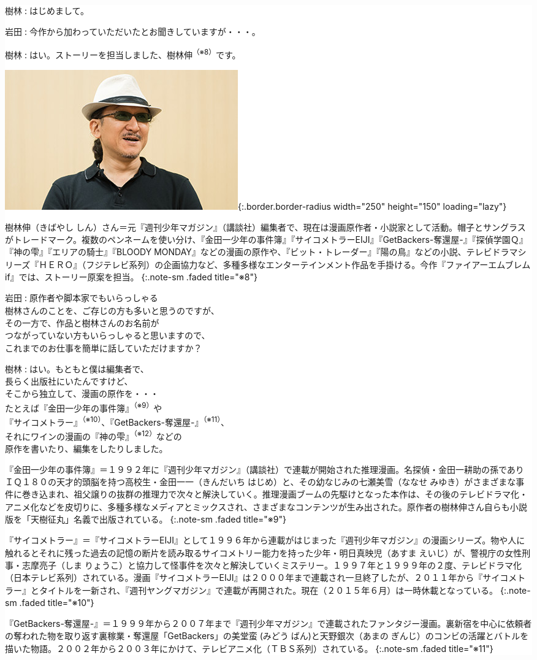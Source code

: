 樹林
: はじめまして。

岩田
: 今作から加わっていただいたとお聞きしていますが・・・。

樹林
: はい。ストーリーを担当しました、樹林伸<sup>（※8）</sup>です。

![](/interviews/jp/3ds/bfwj/vol1/img/photo4.jpg){:.border.border-radius width="250" height="150"  loading="lazy"}



樹林伸（きばやし しん）さん＝元『週刊少年マガジン』（講談社）編集者で、現在は漫画原作者・小説家として活動。帽子とサングラスがトレードマーク。複数のペンネームを使い分け、『金田一少年の事件簿』『サイコメトラーEIJI』『GetBackers-奪還屋-』『探偵学園Ｑ』『神の雫』『エリアの騎士』『BLOODY MONDAY』などの漫画の原作や、『ビット・トレーダー』『陽の鳥』などの小説、テレビドラマシリーズ『ＨＥＲＯ』（フジテレビ系列）の企画協力など、多種多様なエンターテインメント作品を手掛ける。今作『ファイアーエムブレムif』では、ストーリー原案を担当。
{:.note-sm .faded title="※8"}

岩田
: 原作者や脚本家でもいらっしゃる<br>樹林さんのことを、ご存じの方も多いと思うのですが、<br>その一方で、作品と樹林さんのお名前が<br>つながっていない方もいらっしゃると思いますので、<br>これまでのお仕事を簡単に話していただけますか？

樹林
: はい。もともと僕は編集者で、<br>長らく出版社にいたんですけど、<br>そこから独立して、漫画の原作を・・・<br>たとえば『金田一少年の事件簿』<sup>（※9）</sup>や<br>『サイコメトラー』<sup>（※10）</sup>、『GetBackers-奪還屋-』<sup>（※11）</sup>、<br>それにワインの漫画の『神の雫』<sup>（※12）</sup>などの<br>原作を書いたり、編集をしたりしました。


『金田一少年の事件簿』＝１９９２年に『週刊少年マガジン』（講談社）で連載が開始された推理漫画。名探偵・金田一耕助の孫でありＩＱ１８０の天才的頭脳を持つ高校生・金田一一（きんだいち はじめ）と、その幼なじみの七瀬美雪（ななせ みゆき）がさまざまな事件に巻き込まれ、祖父譲りの抜群の推理力で次々と解決していく。推理漫画ブームの先駆けとなった本作は、その後のテレビドラマ化・アニメ化などを皮切りに、多種多様なメディアとミックスされ、さまざまなコンテンツが生み出された。原作者の樹林伸さん自らも小説版を「天樹征丸」名義で出版されている。
{:.note-sm .faded title="※9"}


『サイコメトラー』＝『サイコメトラーEIJI』として１９９６年から連載がはじまった『週刊少年マガジン』の漫画シリーズ。物や人に触れるとそれに残った過去の記憶の断片を読み取るサイコメトリー能力を持った少年・明日真映児（あすま えいじ）が、警視庁の女性刑事・志摩亮子（しま りょうこ）と協力して怪事件を次々と解決していくミステリー。１９９７年と１９９９年の２度、テレビドラマ化（日本テレビ系列）されている。漫画『サイコメトラーEIJI』は２０００年まで連載され一旦終了したが、２０１１年から『サイコメトラー』とタイトルを一新され、『週刊ヤングマガジン』で連載が再開された。現在（２０１５年６月）は一時休載となっている。
{:.note-sm .faded title="※10"}


『GetBackers-奪還屋-』＝１９９９年から２００７年まで『週刊少年マガジン』で連載されたファンタジー漫画。裏新宿を中心に依頼者の奪われた物を取り返す裏稼業・奪還屋「GetBackers」の美堂蛮 (みどう ばん)と天野銀次（あまの ぎんじ）のコンビの活躍とバトルを描いた物語。２００２年から２００３年にかけて、テレビアニメ化（ＴＢＳ系列）されている。
{:.note-sm .faded title="※11"}

